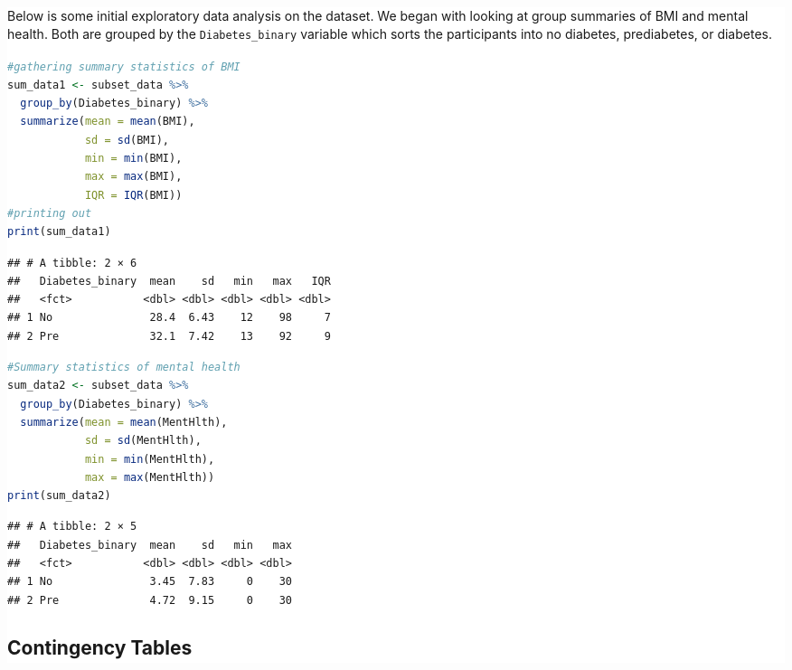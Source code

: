 Below is some initial exploratory data analysis on the dataset. We began
with looking at group summaries of BMI and mental health. Both are
grouped by the `Diabetes_binary` variable which sorts the participants
into no diabetes, prediabetes, or diabetes.

``` r
#gathering summary statistics of BMI  
sum_data1 <- subset_data %>% 
  group_by(Diabetes_binary) %>%
  summarize(mean = mean(BMI),
            sd = sd(BMI),
            min = min(BMI),
            max = max(BMI),
            IQR = IQR(BMI))  
#printing out  
print(sum_data1)  
```

    ## # A tibble: 2 × 6
    ##   Diabetes_binary  mean    sd   min   max   IQR
    ##   <fct>           <dbl> <dbl> <dbl> <dbl> <dbl>
    ## 1 No               28.4  6.43    12    98     7
    ## 2 Pre              32.1  7.42    13    92     9

``` r
#Summary statistics of mental health 
sum_data2 <- subset_data %>% 
  group_by(Diabetes_binary) %>% 
  summarize(mean = mean(MentHlth),
            sd = sd(MentHlth),
            min = min(MentHlth),
            max = max(MentHlth))  
print(sum_data2)
```

    ## # A tibble: 2 × 5
    ##   Diabetes_binary  mean    sd   min   max
    ##   <fct>           <dbl> <dbl> <dbl> <dbl>
    ## 1 No               3.45  7.83     0    30
    ## 2 Pre              4.72  9.15     0    30

## Contingency Tables
